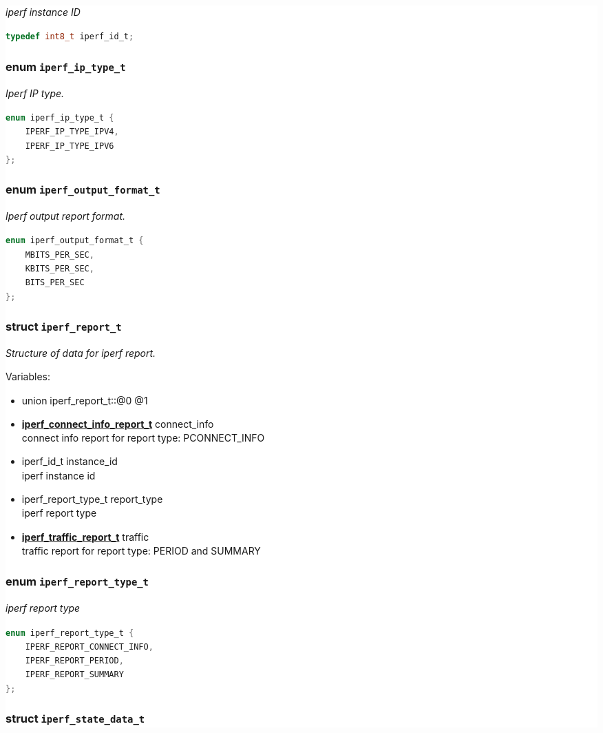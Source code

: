 _iperf instance ID_
```c
typedef int8_t iperf_id_t;
```

### enum `iperf_ip_type_t`

_Iperf IP type._
```c
enum iperf_ip_type_t {
    IPERF_IP_TYPE_IPV4,
    IPERF_IP_TYPE_IPV6
};
```

### enum `iperf_output_format_t`

_Iperf output report format._
```c
enum iperf_output_format_t {
    MBITS_PER_SEC,
    KBITS_PER_SEC,
    BITS_PER_SEC
};
```

### struct `iperf_report_t`

_Structure of data for iperf report._

Variables:

-  union iperf\_report\_t::@0 @1  

-  [**iperf\_connect\_info\_report\_t**](#struct-iperf_connect_info_report_t) connect_info  <br>connect info report for report type: PCONNECT\_INFO

-  iperf\_id\_t instance_id  <br>iperf instance id

-  iperf\_report\_type\_t report_type  <br>iperf report type

-  [**iperf\_traffic\_report\_t**](#struct-iperf_traffic_report_t) traffic  <br>traffic report for report type: PERIOD and SUMMARY

### enum `iperf_report_type_t`

_iperf report type_
```c
enum iperf_report_type_t {
    IPERF_REPORT_CONNECT_INFO,
    IPERF_REPORT_PERIOD,
    IPERF_REPORT_SUMMARY
};
```

### struct `iperf_state_data_t`
